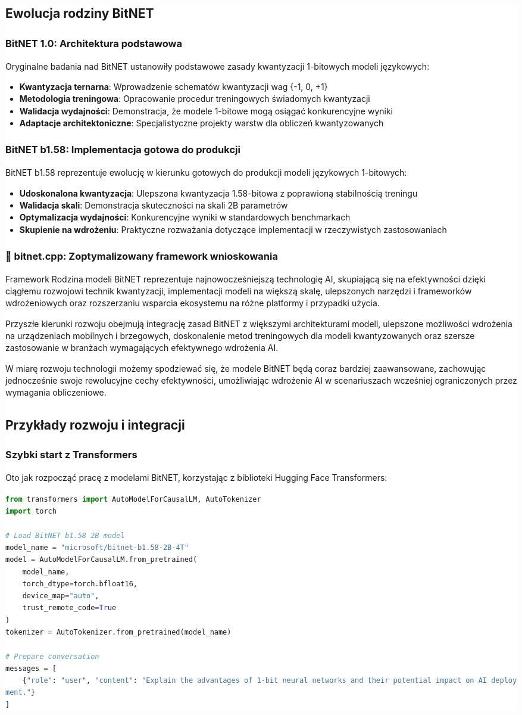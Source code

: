 ## Ewolucja rodziny BitNET

### BitNET 1.0: Architektura podstawowa

Oryginalne badania nad BitNET ustanowiły podstawowe zasady kwantyzacji 1-bitowych modeli językowych:

- **Kwantyzacja ternarna**: Wprowadzenie schematów kwantyzacji wag {-1, 0, +1}
- **Metodologia treningowa**: Opracowanie procedur treningowych świadomych kwantyzacji
- **Walidacja wydajności**: Demonstracja, że modele 1-bitowe mogą osiągać konkurencyjne wyniki
- **Adaptacje architektoniczne**: Specjalistyczne projekty warstw dla obliczeń kwantyzowanych

### BitNET b1.58: Implementacja gotowa do produkcji

BitNET b1.58 reprezentuje ewolucję w kierunku gotowych do produkcji modeli językowych 1-bitowych:

- **Udoskonalona kwantyzacja**: Ulepszona kwantyzacja 1.58-bitowa z poprawioną stabilnością treningu
- **Walidacja skali**: Demonstracja skuteczności na skali 2B parametrów
- **Optymalizacja wydajności**: Konkurencyjne wyniki w standardowych benchmarkach
- **Skupienie na wdrożeniu**: Praktyczne rozważania dotyczące implementacji w rzeczywistych zastosowaniach

### 🌟 bitnet.cpp: Zoptymalizowany framework wnioskowania

Framework
Rodzina modeli BitNET reprezentuje najnowocześniejszą technologię AI, skupiającą się na efektywności dzięki ciągłemu rozwojowi technik kwantyzacji, implementacji modeli na większą skalę, ulepszonych narzędzi i frameworków wdrożeniowych oraz rozszerzaniu wsparcia ekosystemu na różne platformy i przypadki użycia.

Przyszłe kierunki rozwoju obejmują integrację zasad BitNET z większymi architekturami modeli, ulepszone możliwości wdrożenia na urządzeniach mobilnych i brzegowych, doskonalenie metod treningowych dla modeli kwantyzowanych oraz szersze zastosowanie w branżach wymagających efektywnego wdrożenia AI.

W miarę rozwoju technologii możemy spodziewać się, że modele BitNET będą coraz bardziej zaawansowane, zachowując jednocześnie swoje rewolucyjne cechy efektywności, umożliwiając wdrożenie AI w scenariuszach wcześniej ograniczonych przez wymagania obliczeniowe.

## Przykłady rozwoju i integracji

### Szybki start z Transformers

Oto jak rozpocząć pracę z modelami BitNET, korzystając z biblioteki Hugging Face Transformers:

```python
from transformers import AutoModelForCausalLM, AutoTokenizer
import torch

# Load BitNET b1.58 2B model
model_name = "microsoft/bitnet-b1.58-2B-4T"
model = AutoModelForCausalLM.from_pretrained(
    model_name,
    torch_dtype=torch.bfloat16,
    device_map="auto",
    trust_remote_code=True
)
tokenizer = AutoTokenizer.from_pretrained(model_name)

# Prepare conversation
messages = [
    {"role": "user", "content": "Explain the advantages of 1-bit neural networks and their potential impact on AI deployment."}
]

```